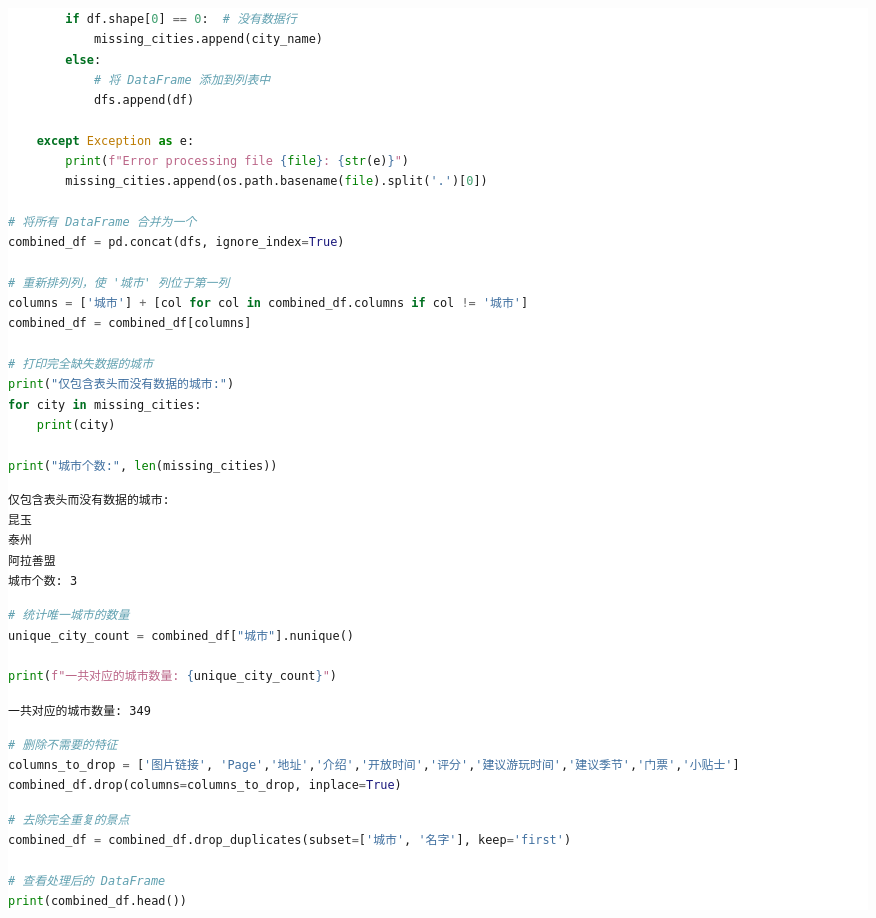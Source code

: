 ```python
        if df.shape[0] == 0:  # 没有数据行
            missing_cities.append(city_name)
        else:
            # 将 DataFrame 添加到列表中
            dfs.append(df)

    except Exception as e:
        print(f"Error processing file {file}: {str(e)}")
        missing_cities.append(os.path.basename(file).split('.')[0])

# 将所有 DataFrame 合并为一个
combined_df = pd.concat(dfs, ignore_index=True)

# 重新排列列，使 '城市' 列位于第一列
columns = ['城市'] + [col for col in combined_df.columns if col != '城市']
combined_df = combined_df[columns]

# 打印完全缺失数据的城市
print("仅包含表头而没有数据的城市:")
for city in missing_cities:
    print(city)

print("城市个数:", len(missing_cities))
```

    仅包含表头而没有数据的城市:
    昆玉
    泰州
    阿拉善盟
    城市个数: 3



```python
# 统计唯一城市的数量
unique_city_count = combined_df["城市"].nunique()

print(f"一共对应的城市数量: {unique_city_count}")
```

    一共对应的城市数量: 349



```python
# 删除不需要的特征
columns_to_drop = ['图片链接', 'Page','地址','介绍','开放时间','评分','建议游玩时间','建议季节','门票','小贴士']
combined_df.drop(columns=columns_to_drop, inplace=True)
```


```python
# 去除完全重复的景点
combined_df = combined_df.drop_duplicates(subset=['城市', '名字'], keep='first')

# 查看处理后的 DataFrame
print(combined_df.head())
```
